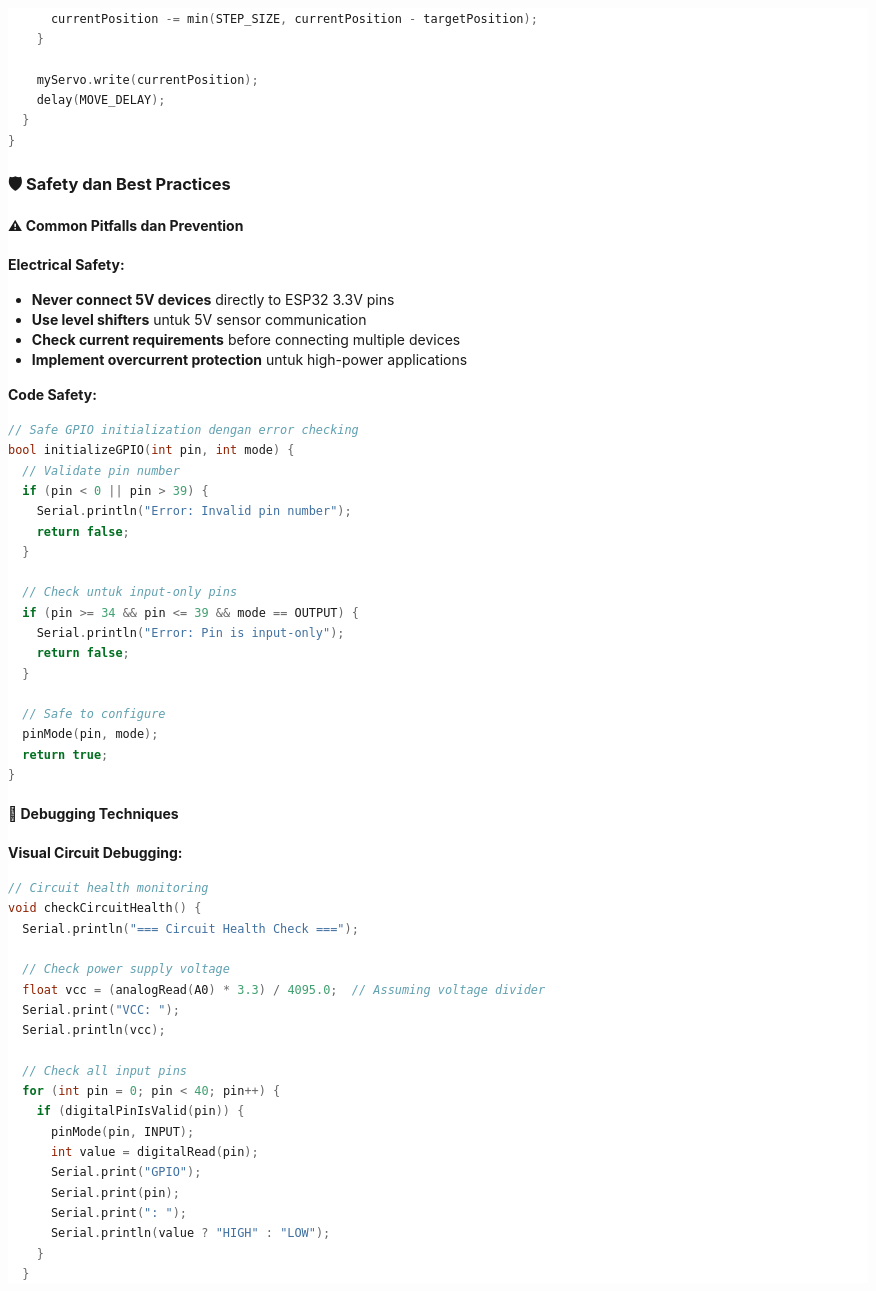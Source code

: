 ```cpp
      currentPosition -= min(STEP_SIZE, currentPosition - targetPosition);
    }
    
    myServo.write(currentPosition);
    delay(MOVE_DELAY);
  }
}
```

### **🛡️ Safety dan Best Practices**

#### **⚠️ Common Pitfalls dan Prevention**

**Electrical Safety:**
- **Never connect 5V devices** directly to ESP32 3.3V pins
- **Use level shifters** untuk 5V sensor communication
- **Check current requirements** before connecting multiple devices
- **Implement overcurrent protection** untuk high-power applications

**Code Safety:**
```cpp
// Safe GPIO initialization dengan error checking
bool initializeGPIO(int pin, int mode) {
  // Validate pin number
  if (pin < 0 || pin > 39) {
    Serial.println("Error: Invalid pin number");
    return false;
  }
  
  // Check untuk input-only pins
  if (pin >= 34 && pin <= 39 && mode == OUTPUT) {
    Serial.println("Error: Pin is input-only");
    return false;
  }
  
  // Safe to configure
  pinMode(pin, mode);
  return true;
}
```

#### **🔧 Debugging Techniques**

**Visual Circuit Debugging:**
```cpp
// Circuit health monitoring
void checkCircuitHealth() {
  Serial.println("=== Circuit Health Check ===");
  
  // Check power supply voltage
  float vcc = (analogRead(A0) * 3.3) / 4095.0;  // Assuming voltage divider
  Serial.print("VCC: ");
  Serial.println(vcc);
  
  // Check all input pins
  for (int pin = 0; pin < 40; pin++) {
    if (digitalPinIsValid(pin)) {
      pinMode(pin, INPUT);
      int value = digitalRead(pin);
      Serial.print("GPIO");
      Serial.print(pin);
      Serial.print(": ");
      Serial.println(value ? "HIGH" : "LOW");
    }
  }
```
